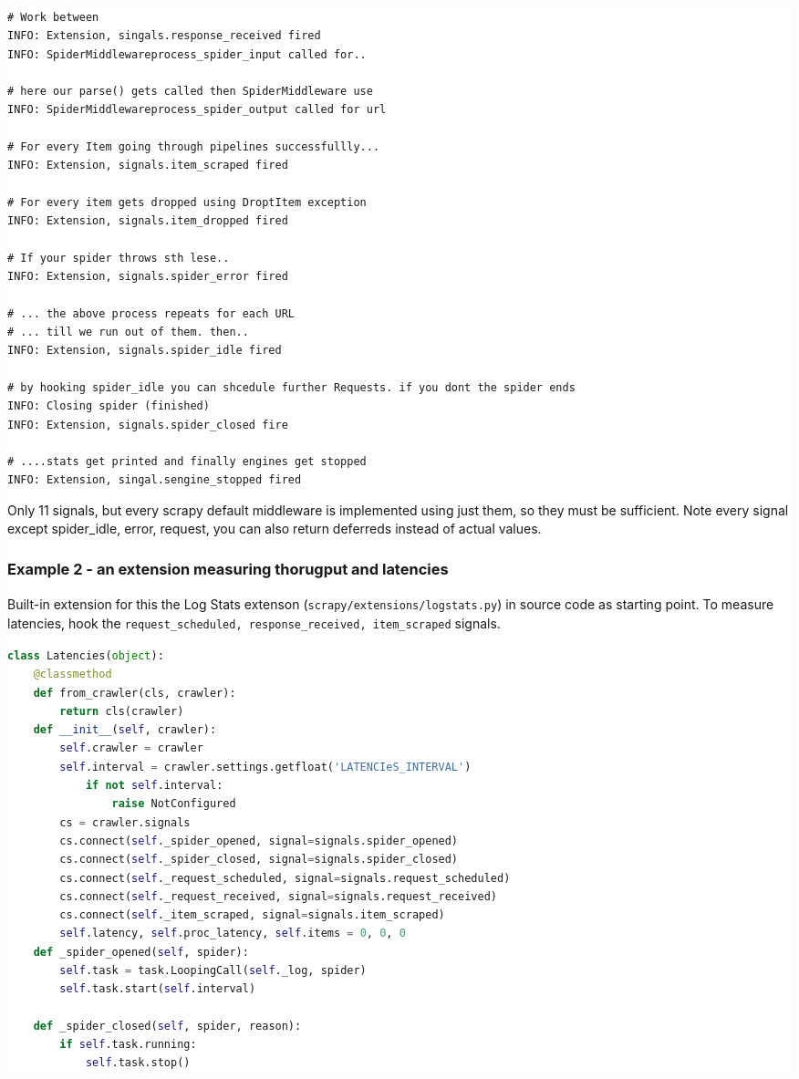 ```
# Work between 
INFO: Extension, singals.response_received fired
INFO: SpiderMiddlewareprocess_spider_input called for..

# here our parse() gets called then SpiderMiddleware use
INFO: SpiderMiddlewareprocess_spider_output called for url

# For every Item going through pipelines successfullly...
INFO: Extension, signals.item_scraped fired

# For every item gets dropped using DroptItem exception
INFO: Extension, signals.item_dropped fired

# If your spider throws sth lese..
INFO: Extension, signals.spider_error fired

# ... the above process repeats for each URL
# ... till we run out of them. then..
INFO: Extension, signals.spider_idle fired

# by hooking spider_idle you can shcedule further Requests. if you dont the spider ends
INFO: Closing spider (finished)
INFO: Extension, signals.spider_closed fire

# ....stats get printed and finally engines get stopped
INFO: Extension, singal.sengine_stopped fired

```

Only 11 signals, but every scrapy default middleware is implemented using just them, so they must be sufficient. Note every signal except spider_idle, error, request, you can also return deferreds instead of actual values.

### Example 2 - an extension measuring thorugput and latencies

Built-in extension for this the Log Stats extenson (`scrapy/extensions/logstats.py`) in source code as starting point. To measure latencies, hook the `request_scheduled, response_received, item_scraped` signals. 

```python
class Latencies(object):
    @classmethod
    def from_crawler(cls, crawler):
        return cls(crawler)
    def __init__(self, crawler):
        self.crawler = crawler
        self.interval = crawler.settings.getfloat('LATENCIeS_INTERVAL')
        	if not self.interval:
                raise NotConfigured
		cs = crawler.signals
        cs.connect(self._spider_opened, signal=signals.spider_opened)
        cs.connect(self._spider_closed, signal=signals.spider_closed)
        cs.connect(self._request_scheduled, signal=signals.request_scheduled)
        cs.connect(self._request_received, signal=signals.request_received)
		cs.connect(self._item_scraped, signal=signals.item_scraped)
		self.latency, self.proc_latency, self.items = 0, 0, 0
	def _spider_opened(self, spider):
        self.task = task.LoopingCall(self._log, spider)
        self.task.start(self.interval)
        
	def _spider_closed(self, spider, reason):
        if self.task.running:
            self.task.stop()
```